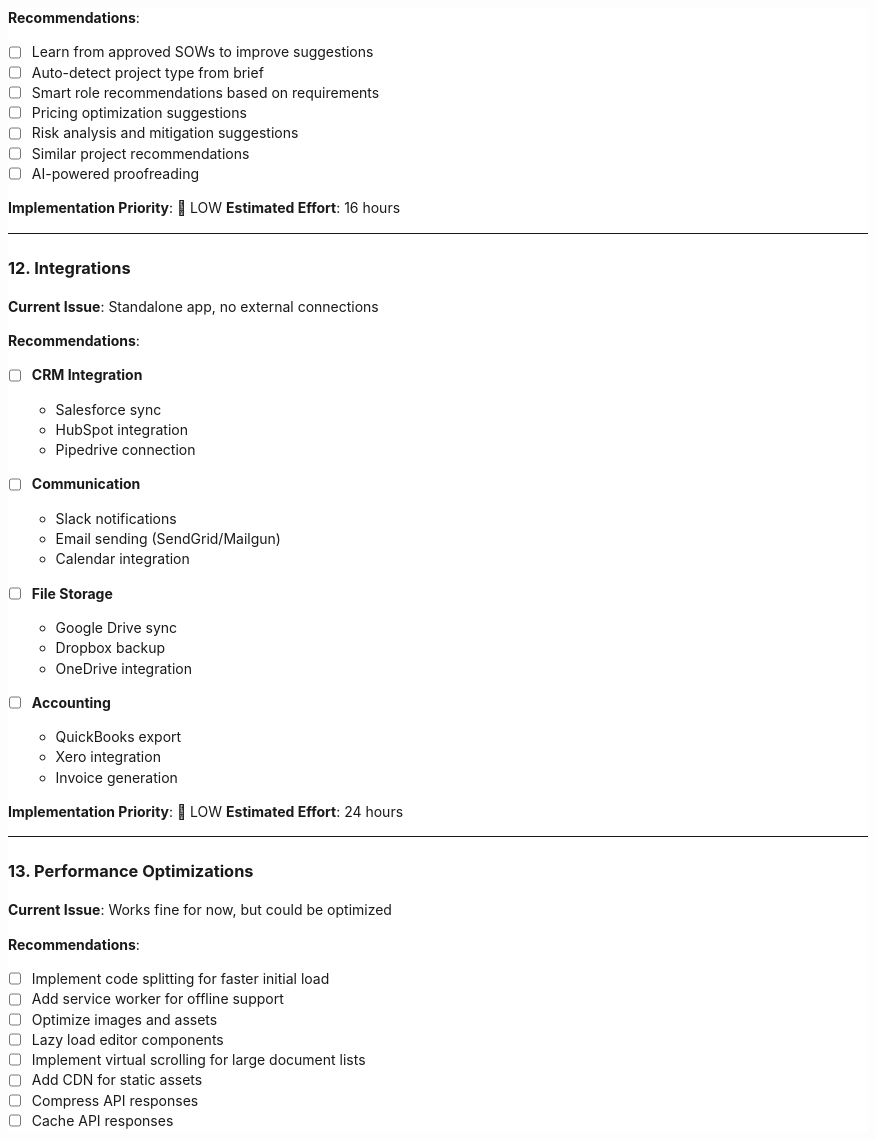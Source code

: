 **Recommendations**:
- [ ] Learn from approved SOWs to improve suggestions
- [ ] Auto-detect project type from brief
- [ ] Smart role recommendations based on requirements
- [ ] Pricing optimization suggestions
- [ ] Risk analysis and mitigation suggestions
- [ ] Similar project recommendations
- [ ] AI-powered proofreading

**Implementation Priority**: 🔵 LOW
**Estimated Effort**: 16 hours

---

### 12. Integrations
**Current Issue**: Standalone app, no external connections

**Recommendations**:
- [ ] **CRM Integration**
  - Salesforce sync
  - HubSpot integration
  - Pipedrive connection
  
- [ ] **Communication**
  - Slack notifications
  - Email sending (SendGrid/Mailgun)
  - Calendar integration
  
- [ ] **File Storage**
  - Google Drive sync
  - Dropbox backup
  - OneDrive integration
  
- [ ] **Accounting**
  - QuickBooks export
  - Xero integration
  - Invoice generation

**Implementation Priority**: 🔵 LOW
**Estimated Effort**: 24 hours

---

### 13. Performance Optimizations
**Current Issue**: Works fine for now, but could be optimized

**Recommendations**:
- [ ] Implement code splitting for faster initial load
- [ ] Add service worker for offline support
- [ ] Optimize images and assets
- [ ] Lazy load editor components
- [ ] Implement virtual scrolling for large document lists
- [ ] Add CDN for static assets
- [ ] Compress API responses
- [ ] Cache API responses
